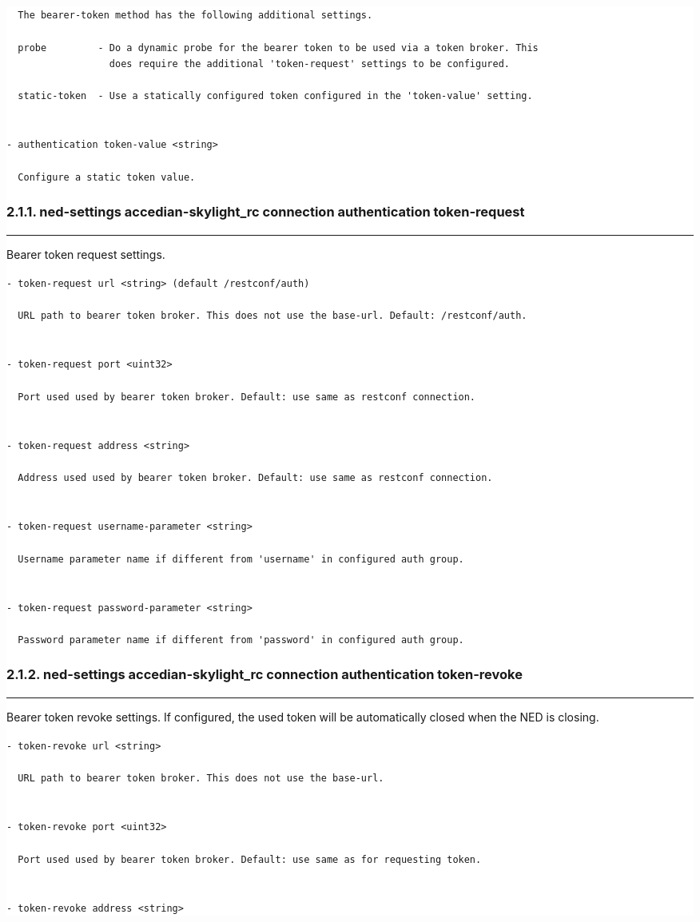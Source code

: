       The bearer-token method has the following additional settings.

      probe         - Do a dynamic probe for the bearer token to be used via a token broker. This
                      does require the additional 'token-request' settings to be configured.

      static-token  - Use a statically configured token configured in the 'token-value' setting.


    - authentication token-value <string>

      Configure a static token value.


### 2.1.1. ned-settings accedian-skylight_rc connection authentication token-request
------------------------------------------------------------------------------------

  Bearer token request settings.


    - token-request url <string> (default /restconf/auth)

      URL path to bearer token broker. This does not use the base-url. Default: /restconf/auth.


    - token-request port <uint32>

      Port used used by bearer token broker. Default: use same as restconf connection.


    - token-request address <string>

      Address used used by bearer token broker. Default: use same as restconf connection.


    - token-request username-parameter <string>

      Username parameter name if different from 'username' in configured auth group.


    - token-request password-parameter <string>

      Password parameter name if different from 'password' in configured auth group.


### 2.1.2. ned-settings accedian-skylight_rc connection authentication token-revoke
-----------------------------------------------------------------------------------

  Bearer token revoke settings. If configured, the used token will be automatically closed when the
  NED is closing.


    - token-revoke url <string>

      URL path to bearer token broker. This does not use the base-url.


    - token-revoke port <uint32>

      Port used used by bearer token broker. Default: use same as for requesting token.


    - token-revoke address <string>
